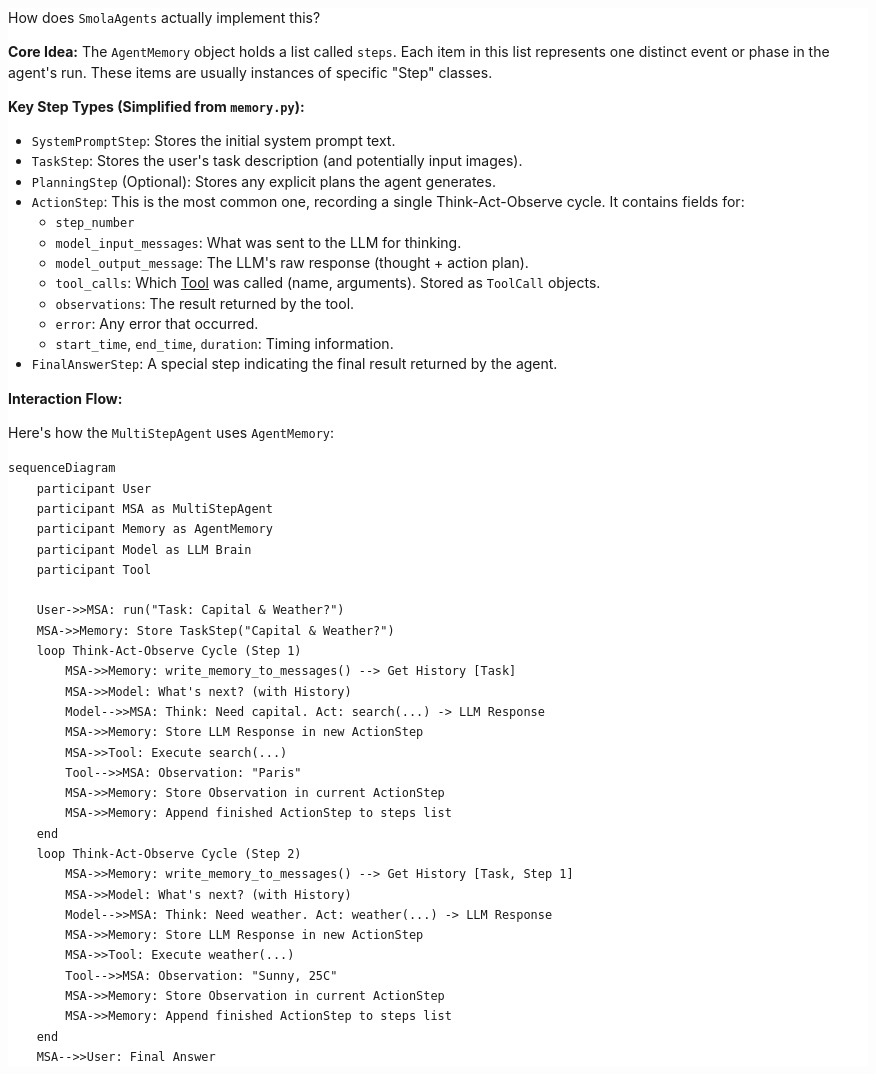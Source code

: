 How does `SmolaAgents` actually implement this?

**Core Idea:** The `AgentMemory` object holds a list called `steps`. Each item in this list represents one distinct event or phase in the agent's run. These items are usually instances of specific "Step" classes.

**Key Step Types (Simplified from `memory.py`):**

*   `SystemPromptStep`: Stores the initial system prompt text.
*   `TaskStep`: Stores the user's task description (and potentially input images).
*   `PlanningStep` (Optional): Stores any explicit plans the agent generates.
*   `ActionStep`: This is the most common one, recording a single Think-Act-Observe cycle. It contains fields for:
    *   `step_number`
    *   `model_input_messages`: What was sent to the LLM for thinking.
    *   `model_output_message`: The LLM's raw response (thought + action plan).
    *   `tool_calls`: Which [Tool](03_tool.md) was called (name, arguments). Stored as `ToolCall` objects.
    *   `observations`: The result returned by the tool.
    *   `error`: Any error that occurred.
    *   `start_time`, `end_time`, `duration`: Timing information.
*   `FinalAnswerStep`: A special step indicating the final result returned by the agent.

**Interaction Flow:**

Here's how the `MultiStepAgent` uses `AgentMemory`:

```mermaid
sequenceDiagram
    participant User
    participant MSA as MultiStepAgent
    participant Memory as AgentMemory
    participant Model as LLM Brain
    participant Tool

    User->>MSA: run("Task: Capital & Weather?")
    MSA->>Memory: Store TaskStep("Capital & Weather?")
    loop Think-Act-Observe Cycle (Step 1)
        MSA->>Memory: write_memory_to_messages() --> Get History [Task]
        MSA->>Model: What's next? (with History)
        Model-->>MSA: Think: Need capital. Act: search(...) -> LLM Response
        MSA->>Memory: Store LLM Response in new ActionStep
        MSA->>Tool: Execute search(...)
        Tool-->>MSA: Observation: "Paris"
        MSA->>Memory: Store Observation in current ActionStep
        MSA->>Memory: Append finished ActionStep to steps list
    end
    loop Think-Act-Observe Cycle (Step 2)
        MSA->>Memory: write_memory_to_messages() --> Get History [Task, Step 1]
        MSA->>Model: What's next? (with History)
        Model-->>MSA: Think: Need weather. Act: weather(...) -> LLM Response
        MSA->>Memory: Store LLM Response in new ActionStep
        MSA->>Tool: Execute weather(...)
        Tool-->>MSA: Observation: "Sunny, 25C"
        MSA->>Memory: Store Observation in current ActionStep
        MSA->>Memory: Append finished ActionStep to steps list
    end
    MSA-->>User: Final Answer
```
